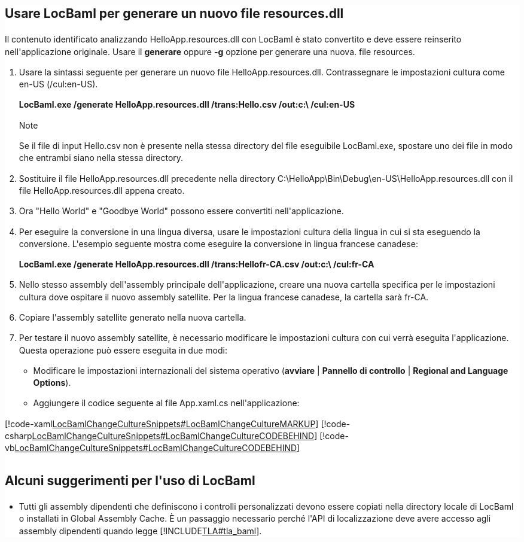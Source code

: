 <a name="merge_translations"></a>   
## <a name="use-locbaml-to-generate-a-new-resourcesdll-file"></a>Usare LocBaml per generare un nuovo file resources.dll  
 Il contenuto identificato analizzando HelloApp.resources.dll con LocBaml è stato convertito e deve essere reinserito nell'applicazione originale. Usare il **generare** oppure **-g** opzione per generare una nuova. file resources.  
  
1.  Usare la sintassi seguente per generare un nuovo file HelloApp.resources.dll. Contrassegnare le impostazioni cultura come en-US (/cul:en-US).  
  
     **LocBaml.exe /generate HelloApp.resources.dll /trans:Hello.csv /out:c:\ /cul:en-US**  
  
    > [!NOTE]
    >  Se il file di input Hello.csv non è presente nella stessa directory del file eseguibile LocBaml.exe, spostare uno dei file in modo che entrambi siano nella stessa directory.  
  
2.  Sostituire il file HelloApp.resources.dll precedente nella directory C:\HelloApp\Bin\Debug\en-US\HelloApp.resources.dll con il file HelloApp.resources.dll appena creato.  
  
3.  Ora "Hello World" e "Goodbye World" possono essere convertiti nell'applicazione.  
  
4.  Per eseguire la conversione in una lingua diversa, usare le impostazioni cultura della lingua in cui si sta eseguendo la conversione. L'esempio seguente mostra come eseguire la conversione in lingua francese canadese:  
  
     **LocBaml.exe /generate HelloApp.resources.dll /trans:Hellofr-CA.csv /out:c:\ /cul:fr-CA**  
  
5.  Nello stesso assembly dell'assembly principale dell'applicazione, creare una nuova cartella specifica per le impostazioni cultura dove ospitare il nuovo assembly satellite. Per la lingua francese canadese, la cartella sarà fr-CA.  
  
6.  Copiare l'assembly satellite generato nella nuova cartella.  
  
7.  Per testare il nuovo assembly satellite, è necessario modificare le impostazioni cultura con cui verrà eseguita l'applicazione. Questa operazione può essere eseguita in due modi:  
  
    -   Modificare le impostazioni internazionali del sistema operativo (**avviare** &#124; **Pannello di controllo** &#124; **Regional and Language Options**).  
  
    -   Aggiungere il codice seguente al file App.xaml.cs nell'applicazione:  
  
   [!code-xaml[LocBamlChangeCultureSnippets#LocBamlChangeCultureMARKUP](~/samples/snippets/csharp/VS_Snippets_Wpf/LocBamlChangeCultureSnippets/CSharp/App.xaml#locbamlchangeculturemarkup)]
   [!code-csharp[LocBamlChangeCultureSnippets#LocBamlChangeCultureCODEBEHIND](~/samples/snippets/csharp/VS_Snippets_Wpf/LocBamlChangeCultureSnippets/CSharp/App.xaml.cs#locbamlchangeculturecodebehind)]
   [!code-vb[LocBamlChangeCultureSnippets#LocBamlChangeCultureCODEBEHIND](~/samples/snippets/visualbasic/VS_Snippets_Wpf/LocBamlChangeCultureSnippets/VisualBasic/Application.xaml.vb#locbamlchangeculturecodebehind)]  
  
<a name="Some_Tips_for_Using_LocBaml"></a>   
## <a name="some-tips-for-using-locbaml"></a>Alcuni suggerimenti per l'uso di LocBaml  
  
-   Tutti gli assembly dipendenti che definiscono i controlli personalizzati devono essere copiati nella directory locale di LocBaml o installati in Global Assembly Cache. È un passaggio necessario perché l'API di localizzazione deve avere accesso agli assembly dipendenti quando legge [!INCLUDE[TLA#tla_baml](../../../../includes/tlasharptla-baml-md.md)].  
  